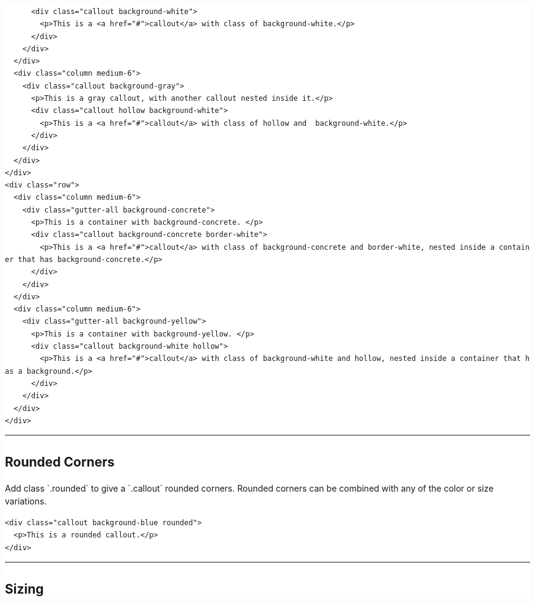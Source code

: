 ```html_example
      <div class="callout background-white">
        <p>This is a <a href="#">callout</a> with class of background-white.</p>
      </div>
    </div>
  </div>
  <div class="column medium-6">
    <div class="callout background-gray">
      <p>This is a gray callout, with another callout nested inside it.</p>
      <div class="callout hollow background-white">
        <p>This is a <a href="#">callout</a> with class of hollow and  background-white.</p>
      </div>
    </div>
  </div>
</div>
<div class="row">
  <div class="column medium-6">
    <div class="gutter-all background-concrete">
      <p>This is a container with background-concrete. </p>
      <div class="callout background-concrete border-white">
        <p>This is a <a href="#">callout</a> with class of background-concrete and border-white, nested inside a container that has background-concrete.</p>
      </div>
    </div>
  </div>
  <div class="column medium-6">
    <div class="gutter-all background-yellow">
      <p>This is a container with background-yellow. </p>
      <div class="callout background-white hollow">
        <p>This is a <a href="#">callout</a> with class of background-white and hollow, nested inside a container that has a background.</p>
      </div>
    </div>
  </div>
</div>
```

---

## Rounded Corners

<p>Add class `.rounded` to give a `.callout` rounded corners.  Rounded corners can be combined with any of the color or size variations.</p>

```html_example
<div class="callout background-blue rounded">
  <p>This is a rounded callout.</p>
</div>
```

---
 
## Sizing
